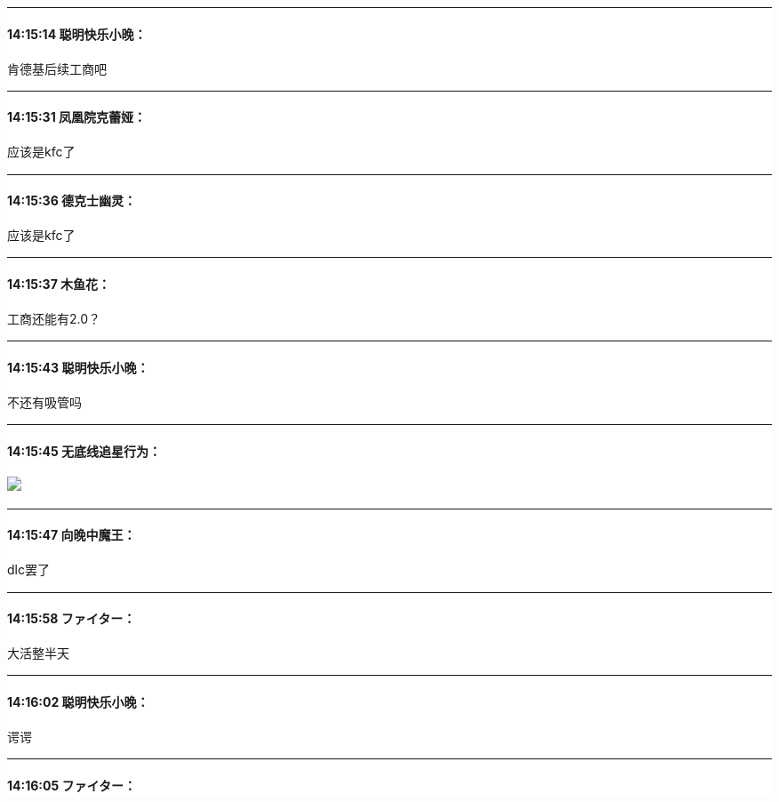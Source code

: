 *****

#### 14:15:14  聪明快乐小晚：

肯德基后续工商吧

*****

#### 14:15:31  凤凰院克蕾娅：

应该是kfc了

*****

#### 14:15:36  德克士幽灵：

应该是kfc了

*****

#### 14:15:37  木鱼花：

工商还能有2.0？

*****

#### 14:15:43  聪明快乐小晚：

不还有吸管吗

*****

#### 14:15:45  无底线追星行为：

![](http://gchat.qpic.cn/gchatpic_new/502213869/614391357-3070552522-DD4168508B065627C40E151605BB392A/0?term=2")

*****

#### 14:15:47  向晚中魔王：

dlc罢了

*****

#### 14:15:58  ファイター：

大活整半天

*****

#### 14:16:02  聪明快乐小晚：

谔谔

*****

#### 14:16:05  ファイター：
